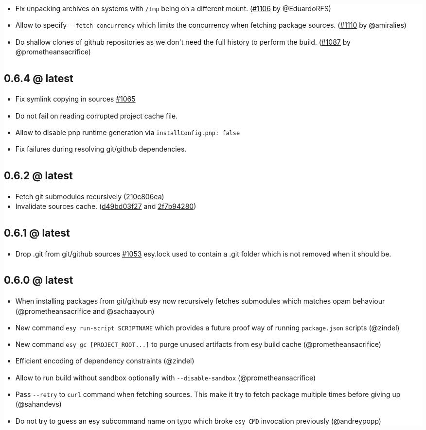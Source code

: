- Fix unpacking archives on systems with `/tmp` being on a different mount.
  ([#1106](https://github.com/esy/esy/pull/1106) by @EduardoRFS)

- Allow to specify `--fetch-concurrency` which limits the concurrency when
  fetching package sources.
  ([#1110](https://github.com/esy/esy/pull/1110) by @amiralies)

- Do shallow clones of github repositories as we don't need the full history to
  perform the build.
  ([#1087](https://github.com/esy/esy/pull/1087) by @prometheansacrifice)

## 0.6.4 @ latest

- Fix symlink copying in sources [#1065](https://github.com/esy/esy/pull/1065)

- Do not fail on reading corrupted project cache file.

- Allow to disable pnp runtime generation via `installConfig.pnp: false`

- Fix failures during resolving git/github dependencies.

## 0.6.2 @ latest

- Fetch git submodules recursively ([210c806ea](https://github.com/esy/esy/commit/210c806eac702015d6f2a143f215a0c60deebb7b))
- Invalidate sources cache. ([d49bd03f27](https://github.com/esy/esy/commit/d49bd03f273f6f12efd0a34eeb91f014ed6de2c3) and [2f7b94280](https://github.com/esy/esy/commit/2f7b94280261ad5eac4ced7d317cd80dc9e975d6))

## 0.6.1 @ latest

- Drop .git from git/github sources [#1053](https://github.com/esy/esy/pull/1053)
  esy.lock used to contain a .git folder which is not removed when it should be.

## 0.6.0 @ latest

- When installing packages from git/github esy now recursively fetches
  submodules which matches opam behaviour (@prometheansacrifice and @sachaayoun)

- New command `esy run-script SCRIPTNAME` which provides a future proof way of
  running `package.json` scripts (@zindel)

- New command `esy gc [PROJECT_ROOT...]` to purge unused artifacts from esy
  build cache (@prometheansacrifice)

- Efficient encoding of dependency constraints (@zindel)

- Allow to run build without sandbox optionally with `--disable-sandbox`
  (@prometheansacrifice)

- Pass `--retry` to `curl` command when fetching sources. This make it try to
  fetch package multiple times before giving up (@sahandevs)

- Do not try to guess an esy subcommand name on typo which broke `esy CMD`
  invocation previously (@andreypopp)


[pnp rfc]: https://github.com/yarnpkg/rfcs/pull/101